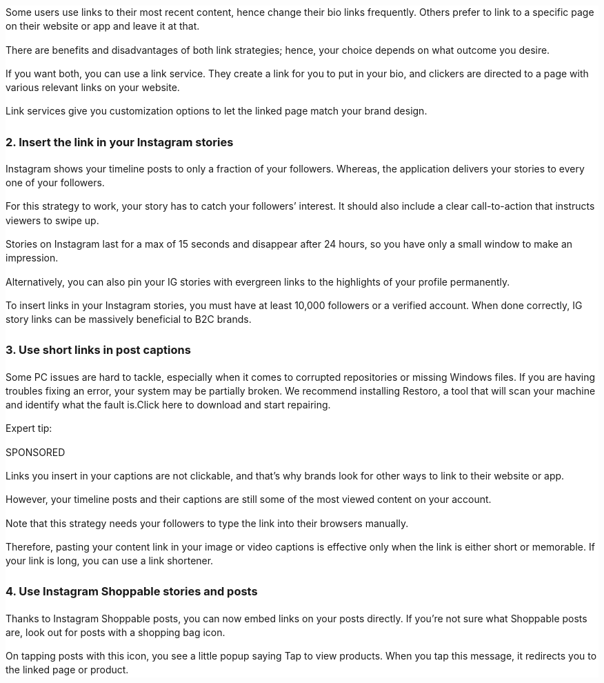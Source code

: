 Some users use links to their most recent content, hence change their bio links frequently. Others prefer to link to a specific page on their website or app and leave it at that.
 
There are benefits and disadvantages of both link strategies; hence, your choice depends on what outcome you desire.
 
If you want both, you can use a link service. They create a link for you to put in your bio, and clickers are directed to a page with various relevant links on your website.
 
Link services give you customization options to let the linked page match your brand design.
 
### 2. Insert the link in your Instagram stories
 
Instagram shows your timeline posts to only a fraction of your followers. Whereas, the application delivers your stories to every one of your followers.
 
For this strategy to work, your story has to catch your followers’ interest. It should also include a clear call-to-action that instructs viewers to swipe up.
 
Stories on Instagram last for a max of 15 seconds and disappear after 24 hours, so you have only a small window to make an impression.
 
Alternatively, you can also pin your IG stories with evergreen links to the highlights of your profile permanently.
 
To insert links in your Instagram stories, you must have at least 10,000 followers or a verified account. When done correctly, IG story links can be massively beneficial to B2C brands.
 
### 3. Use short links in post captions
 
Some PC issues are hard to tackle, especially when it comes to corrupted repositories or missing Windows files. If you are having troubles fixing an error, your system may be partially broken. We recommend installing Restoro, a tool that will scan your machine and identify what the fault is.Click here to download and start repairing.
 
Expert tip:
 
SPONSORED
 
Links you insert in your captions are not clickable, and that’s why brands look for other ways to link to their website or app.
 
However, your timeline posts and their captions are still some of the most viewed content on your account.
 
Note that this strategy needs your followers to type the link into their browsers manually.
 
Therefore, pasting your content link in your image or video captions is effective only when the link is either short or memorable. If your link is long, you can use a link shortener.
 
### 4. Use Instagram Shoppable stories and posts
 
Thanks to Instagram Shoppable posts, you can now embed links on your posts directly. If you’re not sure what Shoppable posts are, look out for posts with a shopping bag icon.
 
On tapping posts with this icon, you see a little popup saying Tap to view products. When you tap this message, it redirects you to the linked page or product.
 